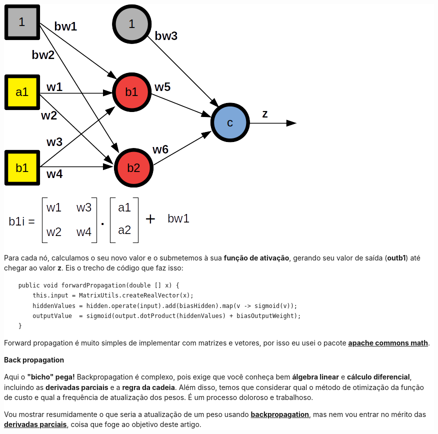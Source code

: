 ![](./mlp.png)

![](./forward.png)

Para cada nó, calculamos o seu novo valor e o submetemos à sua **função de ativação**, gerando seu valor de saída (**outb1**) até chegar ao valor **z**. Eis o trecho de código que faz isso: 

```
	public void forwardPropagation(double [] x) {
		this.input = MatrixUtils.createRealVector(x);
		hiddenValues = hidden.operate(input).add(biasHidden).map(v -> sigmoid(v));
		outputValue  = sigmoid(output.dotProduct(hiddenValues) + biasOutputWeight);
	}
```

Forward propagation é muito simples de implementar com matrizes e vetores, por isso eu usei o pacote [**apache commons math**](https://commons.apache.org/proper/commons-math/).

**Back propagation**

Aqui o **"bicho" pega!** Backpropagation é complexo, pois exige que você conheça bem **álgebra linear** e **cálculo diferencial**, incluindo as **derivadas parciais** e a **regra da cadeia**. Além disso, temos que considerar qual o método de otimização da função de custo e qual a frequência de atualização dos pesos. É um processo doloroso e trabalhoso.

Vou mostrar resumidamente o que seria a atualização de um peso usando [**backpropagation**](https://mattmazur.com/2015/03/17/a-step-by-step-backpropagation-example/), mas nem vou entrar no mérito das [**derivadas parciais**](https://pt.khanacademy.org/math/multivariable-calculus/multivariable-derivatives/partial-derivative-and-gradient-articles/a/introduction-to-partial-derivatives), coisa que foge ao objetivo deste artigo.
